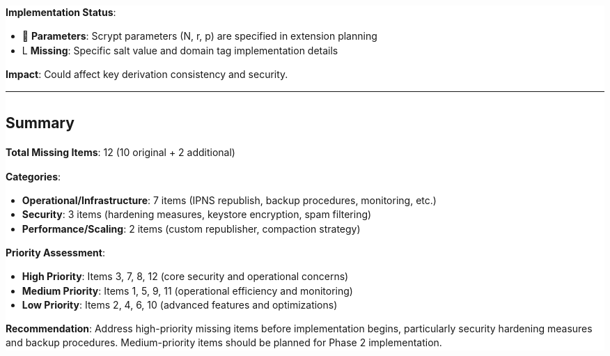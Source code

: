**Implementation Status**:

-    **Parameters**: Scrypt parameters (N, r, p) are specified in extension planning
-   L **Missing**: Specific salt value and domain tag implementation details

**Impact**: Could affect key derivation consistency and security.

---

## Summary

**Total Missing Items**: 12 (10 original + 2 additional)

**Categories**:

-   **Operational/Infrastructure**: 7 items (IPNS republish, backup procedures, monitoring, etc.)
-   **Security**: 3 items (hardening measures, keystore encryption, spam filtering)
-   **Performance/Scaling**: 2 items (custom republisher, compaction strategy)

**Priority Assessment**:

-   **High Priority**: Items 3, 7, 8, 12 (core security and operational concerns)
-   **Medium Priority**: Items 1, 5, 9, 11 (operational efficiency and monitoring)
-   **Low Priority**: Items 2, 4, 6, 10 (advanced features and optimizations)

**Recommendation**: Address high-priority missing items before implementation begins, particularly security hardening measures and backup procedures. Medium-priority items should be planned for Phase 2 implementation.
